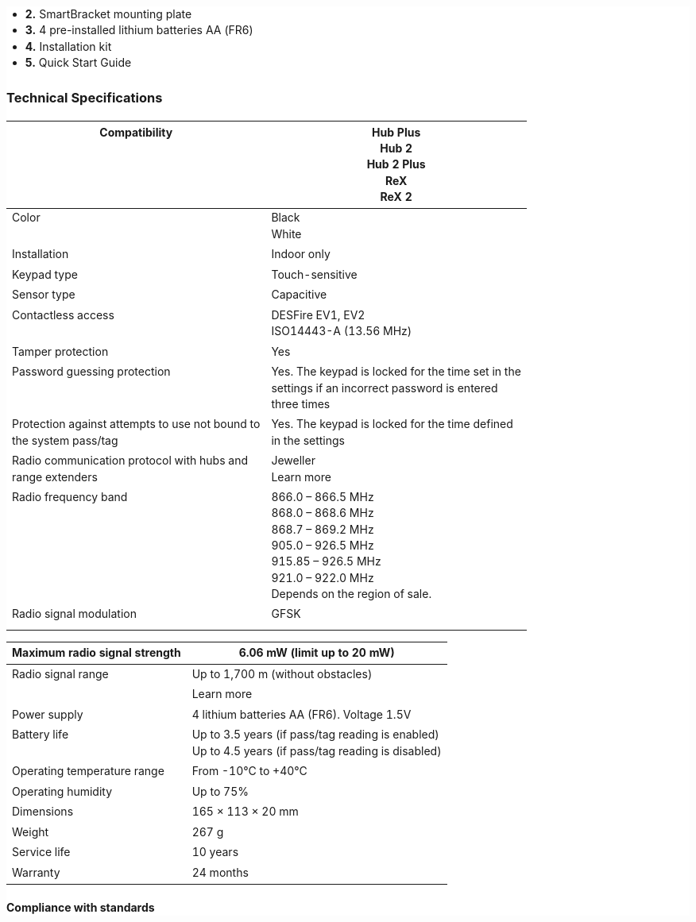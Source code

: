 - **2.** SmartBracket mounting plate
- **3.** 4 pre-installed lithium batteries АА (FR6)
- **4.** Installation kit
- **5.** Quick Start Guide

### Technical Specifications

| Compatibility                                                          | Hub Plus<br>Hub 2<br>Hub 2 Plus<br>ReX<br>ReX 2                                                                                                               |
|------------------------------------------------------------------------|---------------------------------------------------------------------------------------------------------------------------------------------------------------|
| Color                                                                  | Black<br>White                                                                                                                                                |
| Installation                                                           | Indoor only                                                                                                                                                   |
| Keypad type                                                            | Touch-sensitive                                                                                                                                               |
| Sensor type                                                            | Capacitive                                                                                                                                                    |
| Contactless access                                                     | DESFire EV1, EV2<br>ISO14443-А (13.56 MHz)                                                                                                                    |
| Tamper protection                                                      | Yes                                                                                                                                                           |
| Password guessing protection                                           | Yes. The keypad is locked for the time set in the<br>settings if an incorrect password is entered<br>three times                                              |
| Protection against attempts to use not bound to<br>the system pass/tag | Yes. The keypad is locked for the time defined<br>in the settings                                                                                             |
| Radio communication protocol with hubs and<br>range extenders          | Jeweller<br>Learn more                                                                                                                                        |
| Radio frequency band                                                   | 866.0 – 866.5 MHz<br>868.0 – 868.6 MHz<br>868.7 – 869.2 MHz<br>905.0 – 926.5 MHz<br>915.85 – 926.5 MHz<br>921.0 – 922.0 MHz<br>Depends on the region of sale. |
| Radio signal modulation                                                | GFSK                                                                                                                                                          |
|                                                                        |                                                                                                                                                               |

| Maximum radio signal strength | 6.06 mW (limit up to 20 mW)                                                                           |
|-------------------------------|-------------------------------------------------------------------------------------------------------|
| Radio signal range            | Up to 1,700 m (without obstacles)                                                                     |
|                               | Learn more                                                                                            |
| Power supply                  | 4 lithium batteries AA (FR6). Voltage 1.5V                                                            |
| Battery life                  | Up to 3.5 years (if pass/tag reading is enabled)<br>Up to 4.5 years (if pass/tag reading is disabled) |
| Operating temperature range   | From -10°C to +40°C                                                                                   |
| Operating humidity            | Up to 75%                                                                                             |
| Dimensions                    | 165 × 113 × 20 mm                                                                                     |
| Weight                        | 267 g                                                                                                 |
| Service life                  | 10 years                                                                                              |
| Warranty                      | 24 months                                                                                             |

#### Compliance with standards
